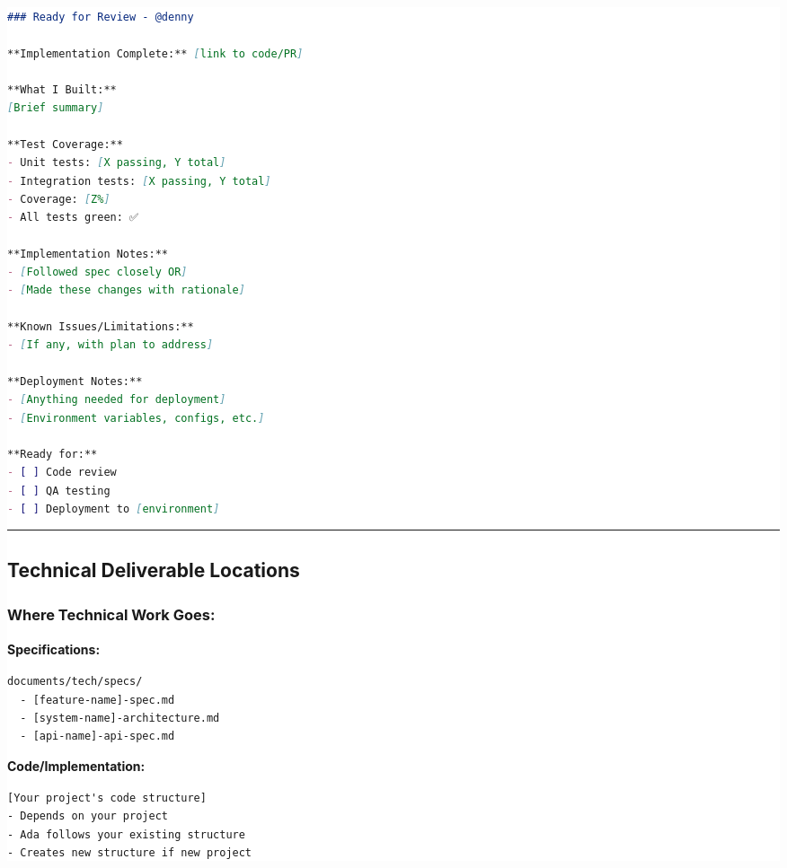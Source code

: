 ```markdown
### Ready for Review - @denny

**Implementation Complete:** [link to code/PR]

**What I Built:**
[Brief summary]

**Test Coverage:**
- Unit tests: [X passing, Y total]
- Integration tests: [X passing, Y total]
- Coverage: [Z%]
- All tests green: ✅

**Implementation Notes:**
- [Followed spec closely OR]
- [Made these changes with rationale]

**Known Issues/Limitations:**
- [If any, with plan to address]

**Deployment Notes:**
- [Anything needed for deployment]
- [Environment variables, configs, etc.]

**Ready for:**
- [ ] Code review
- [ ] QA testing
- [ ] Deployment to [environment]
```

---

## Technical Deliverable Locations

### Where Technical Work Goes:

**Specifications:**
```
documents/tech/specs/
  - [feature-name]-spec.md
  - [system-name]-architecture.md
  - [api-name]-api-spec.md
```

**Code/Implementation:**
```
[Your project's code structure]
- Depends on your project
- Ada follows your existing structure
- Creates new structure if new project
```
